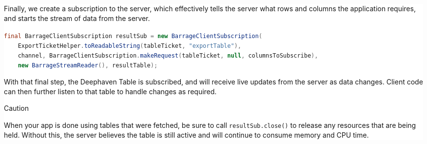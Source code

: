 Finally, we create a subscription to the server, which effectively tells the server what rows and columns the application requires, and starts the stream of data from the server.

```java
final BarrageClientSubscription resultSub = new BarrageClientSubscription(
    ExportTicketHelper.toReadableString(tableTicket, "exportTable"),
    channel, BarrageClientSubscription.makeRequest(tableTicket, null, columnsToSubscribe),
    new BarrageStreamReader(), resultTable);
```

With that final step, the Deephaven Table is subscribed, and will receive live updates from the server as data changes. Client code can then further listen to that table to handle changes as required.

> [!CAUTION]
> When your app is done using tables that were fetched, be sure to call `resultSub.close()` to release any resources that are being held. Without this, the server believes the table is still active and will continue to consume memory and CPU time.
